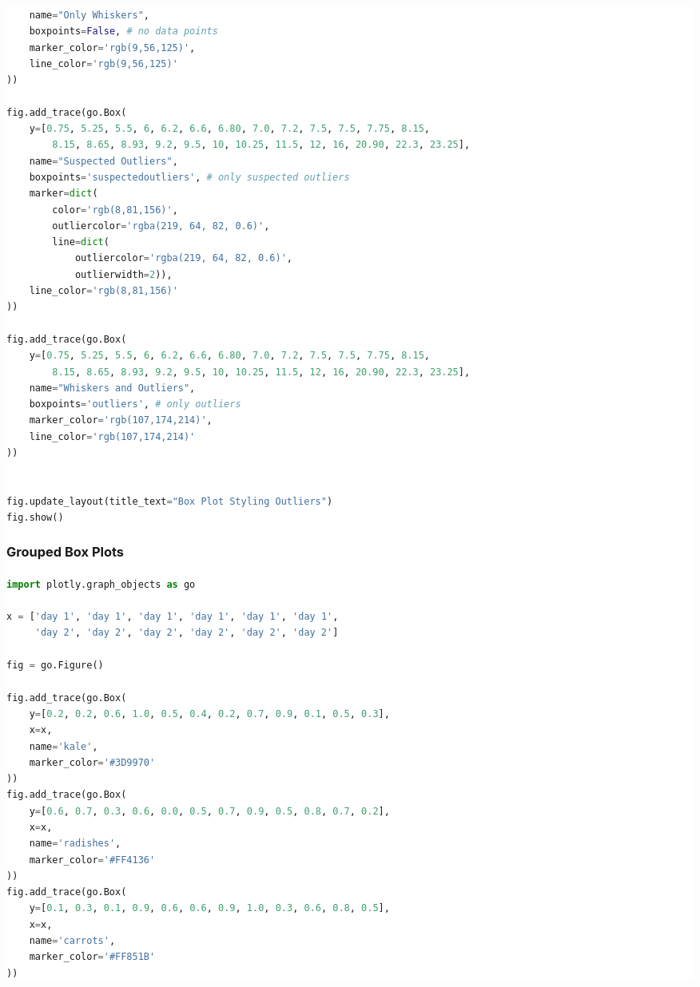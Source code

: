 ```python
    name="Only Whiskers",
    boxpoints=False, # no data points
    marker_color='rgb(9,56,125)',
    line_color='rgb(9,56,125)'
))

fig.add_trace(go.Box(
    y=[0.75, 5.25, 5.5, 6, 6.2, 6.6, 6.80, 7.0, 7.2, 7.5, 7.5, 7.75, 8.15,
        8.15, 8.65, 8.93, 9.2, 9.5, 10, 10.25, 11.5, 12, 16, 20.90, 22.3, 23.25],
    name="Suspected Outliers",
    boxpoints='suspectedoutliers', # only suspected outliers
    marker=dict(
        color='rgb(8,81,156)',
        outliercolor='rgba(219, 64, 82, 0.6)',
        line=dict(
            outliercolor='rgba(219, 64, 82, 0.6)',
            outlierwidth=2)),
    line_color='rgb(8,81,156)'
))

fig.add_trace(go.Box(
    y=[0.75, 5.25, 5.5, 6, 6.2, 6.6, 6.80, 7.0, 7.2, 7.5, 7.5, 7.75, 8.15,
        8.15, 8.65, 8.93, 9.2, 9.5, 10, 10.25, 11.5, 12, 16, 20.90, 22.3, 23.25],
    name="Whiskers and Outliers",
    boxpoints='outliers', # only outliers
    marker_color='rgb(107,174,214)',
    line_color='rgb(107,174,214)'
))


fig.update_layout(title_text="Box Plot Styling Outliers")
fig.show()
```

### Grouped Box Plots

```python
import plotly.graph_objects as go

x = ['day 1', 'day 1', 'day 1', 'day 1', 'day 1', 'day 1',
     'day 2', 'day 2', 'day 2', 'day 2', 'day 2', 'day 2']

fig = go.Figure()

fig.add_trace(go.Box(
    y=[0.2, 0.2, 0.6, 1.0, 0.5, 0.4, 0.2, 0.7, 0.9, 0.1, 0.5, 0.3],
    x=x,
    name='kale',
    marker_color='#3D9970'
))
fig.add_trace(go.Box(
    y=[0.6, 0.7, 0.3, 0.6, 0.0, 0.5, 0.7, 0.9, 0.5, 0.8, 0.7, 0.2],
    x=x,
    name='radishes',
    marker_color='#FF4136'
))
fig.add_trace(go.Box(
    y=[0.1, 0.3, 0.1, 0.9, 0.6, 0.6, 0.9, 1.0, 0.3, 0.6, 0.8, 0.5],
    x=x,
    name='carrots',
    marker_color='#FF851B'
))

```